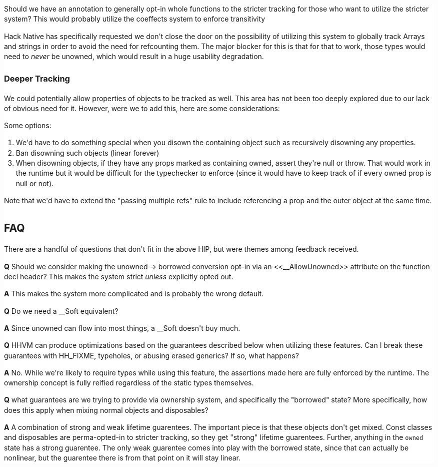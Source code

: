 Should we have an annotation to generally opt-in whole functions to the
stricter tracking for those who want to utilize the stricter system? This would
probably utilize the coeffects system to enforce transitivity

Hack Native has specifically requested we don't close the door on the possibility
of utilizing this system to globally track Arrays and strings in order to avoid
the need for refcounting them. The major blocker for this is that for that to
work, those types would need to *never* be unowned, which would result in a huge
usability degradation.

### Deeper Tracking

We could potentially allow properties of objects to be tracked as well. This
area has not been too deeply explored due to our lack of obvious need for it.
However, were we to add this, here are some considerations:

Some options:
1. We'd have to do something special when you disown the containing object such
as recursively disowning any properties.
2. Ban disowning such objects (linear forever)
3. When disowning objects, if they have any props marked as containing owned,
assert they're null or throw. That would work in the runtime but it would be
difficult for the typechecker to enforce (since it would have to keep track of
if every owned prop is null or not).

Note that we'd have to extend the "passing multiple refs" rule to include
referencing a prop and the outer object at the same time.

## FAQ

There are a handful of questions that don't fit in the above HIP, but were
themes among feedback received.

**Q** Should we consider making the unowned -> borrowed conversion opt-in via an
<<__AllowUnowned>> attribute on the function decl header? This makes the
system strict _unless_ explicitly opted out.

**A** This makes the system more complicated and is probably the wrong default.

**Q** Do we need a __Soft equivalent?

**A** Since unowned can flow into most things, a __Soft doesn't buy much.

**Q** HHVM can produce optimizations based on the guarantees described below when
utilizing these features. Can I break these guarantees with HH_FIXME, typeholes,
or abusing erased generics? If so, what happens?

**A** No. While we're likely to require types while using this feature, the
assertions made here are fully enforced by the runtime. The ownership concept
is fully reified regardless of the static types themselves.

**Q** what guarantees are we trying to provide via ownership system, and
specifically the "borrowed" state? More specifically, how does this apply when
mixing normal objects and disposables?

**A** A combination of strong and weak lifetime guarentees. The important piece is
that these objects don't get mixed. Const classes and disposables are
perma-opted-in to stricter tracking, so they get "strong" lifetime guarentees.
Further, anything in the `owned` state has a strong guarentee. The only weak
guarentee comes into play with the borrowed state, since that can actually be
nonlinear, but the guarentee there is from that point on it will stay linear.

